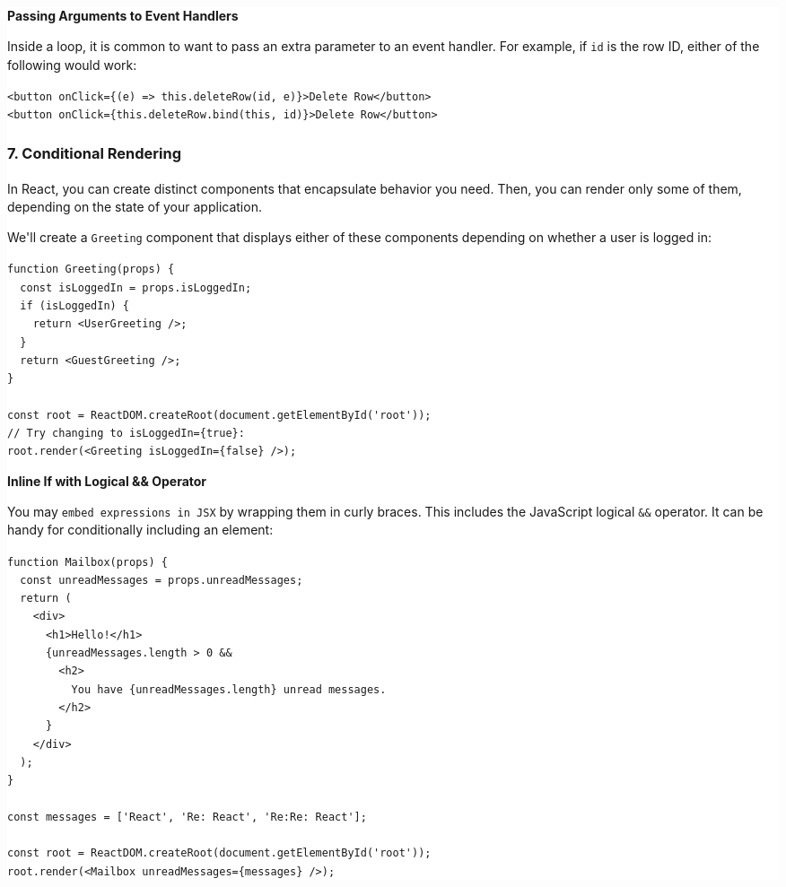 **Passing Arguments to Event Handlers**

Inside a loop, it is common to want to pass an extra parameter to an event handler. For example, if `id` is the row ID, either of the following would work:

```
<button onClick={(e) => this.deleteRow(id, e)}>Delete Row</button>
<button onClick={this.deleteRow.bind(this, id)}>Delete Row</button>
```

### 7. Conditional Rendering

In React, you can create distinct components that encapsulate behavior you need. Then, you can render only some of them, depending on the state of your application.

We'll create a `Greeting` component that displays either of these components depending on whether a user is logged in:

```
function Greeting(props) {
  const isLoggedIn = props.isLoggedIn;
  if (isLoggedIn) {
    return <UserGreeting />;
  }
  return <GuestGreeting />;
}

const root = ReactDOM.createRoot(document.getElementById('root')); 
// Try changing to isLoggedIn={true}:
root.render(<Greeting isLoggedIn={false} />);
```

**Inline If with Logical && Operator**

You may `embed expressions in JSX` by wrapping them in curly braces. This includes the JavaScript logical `&&` operator. It can be handy for conditionally including an element:

```
function Mailbox(props) {
  const unreadMessages = props.unreadMessages;
  return (
    <div>
      <h1>Hello!</h1>
      {unreadMessages.length > 0 &&
        <h2>
          You have {unreadMessages.length} unread messages.
        </h2>
      }
    </div>
  );
}

const messages = ['React', 'Re: React', 'Re:Re: React'];

const root = ReactDOM.createRoot(document.getElementById('root')); 
root.render(<Mailbox unreadMessages={messages} />);
```
